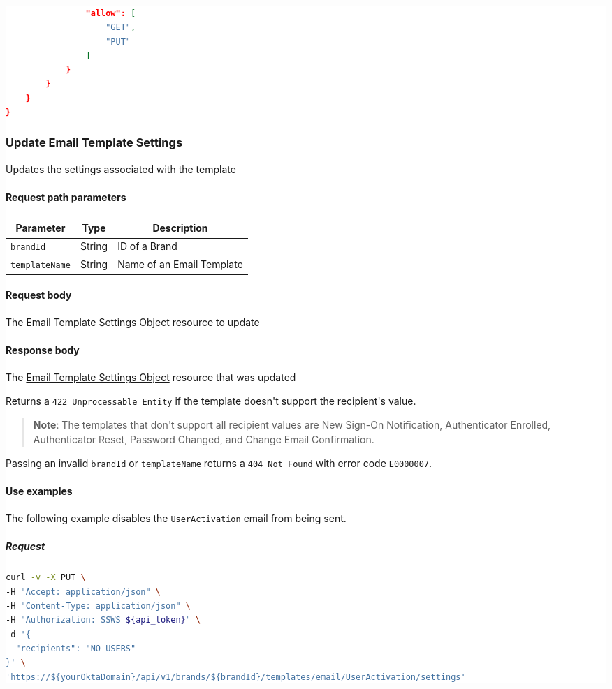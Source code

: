 ```json
                "allow": [
                    "GET",
                    "PUT"
                ]
            }
        }
    }
}
```

### Update Email Template Settings

<ApiOperation method="put" url="/api/v1/brands/${brandId}/templates/email/${templateName}/settings" />

Updates the settings associated with the template

#### Request path parameters

| Parameter         | Type        | Description                  |
| ----------------- | ----------- | ---------------------------- |
| `brandId`         | String      | ID of a Brand                |
| `templateName`    | String      | Name of an Email Template    |

#### Request body

The [Email Template Settings Object](#email-template-settings-object) resource to update

#### Response body

The [Email Template Settings Object](#email-template-settings-object) resource that was updated

Returns a `422 Unprocessable Entity` if the template doesn't support the recipient's value.

> **Note**: The templates that don't support all recipient values are New Sign-On Notification, Authenticator Enrolled, Authenticator Reset, Password Changed, and Change Email Confirmation.

Passing an invalid `brandId` or `templateName` returns a `404 Not Found` with error code `E0000007`.

#### Use examples

The following example disables the `UserActivation` email from being sent.

##### Request

```bash
curl -v -X PUT \
-H "Accept: application/json" \
-H "Content-Type: application/json" \
-H "Authorization: SSWS ${api_token}" \
-d '{
  "recipients": "NO_USERS"
}' \
'https://${yourOktaDomain}/api/v1/brands/${brandId}/templates/email/UserActivation/settings'
```
